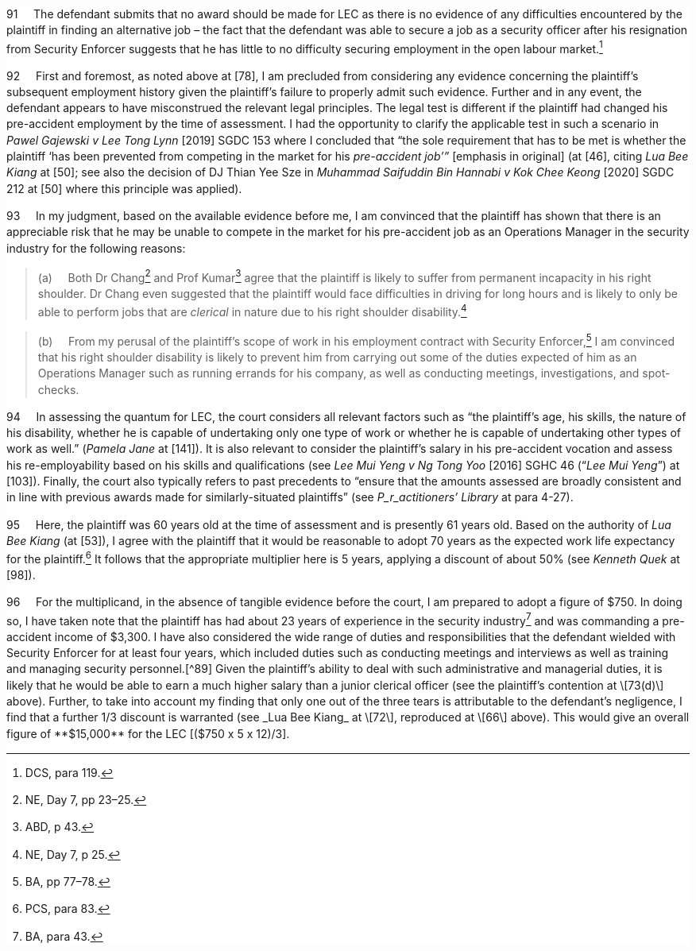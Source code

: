 91     The defendant submits that no award should be made for LEC as there is no evidence of any difficulties encountered by the plaintiff in finding an alternative job – the fact that the defendant was able to secure a job as a security officer after his resignation from Security Enforcer suggests that he has little to no difficulty securing employment in the open labour market.[^82]

92     First and foremost, as noted above at \[78\], I am precluded from considering any evidence concerning the plaintiff’s subsequent employment history given the plaintiff’s failure to properly admit such evidence. Further and in any event, the defendant appears to have misconstrued the relevant legal principles. The legal test is different if the plaintiff had changed his pre-accident employment by the time of assessment. I had the opportunity to clarify the applicable test in such a scenario in _Pawel Gajewski v Lee Tong Lynn_ <span class="citation">\[2019\] SGDC 153</span> where I concluded that “the sole requirement that has to be met is whether the plaintiff ‘has been prevented from competing in the market for his _pre-accident job’”_ \[emphasis in original\] (at \[46\], citing _Lua Bee Kiang_ at \[50\]; see also the decision of DJ Thian Yee Sze in _Muhammad Saifuddin Bin Hannabi v Kok Chee Keong_ <span class="citation">\[2020\] SGDC 212</span> at \[50\] where this principle was applied).

93     In my judgment, based on the available evidence before me, I am convinced that the plaintiff has shown that there is an appreciable risk that he may be unable to compete in the market for his pre-accident job as an Operations Manager in the security industry for the following reasons:

> (a)     Both Dr Chang[^83] and Prof Kumar[^84] agree that the plaintiff is likely to suffer from permanent incapacity in his right shoulder. Dr Chang even suggested that the plaintiff would face difficulties in driving for long hours and is likely to only be able to perform jobs that are _clerical_ in nature due to his right shoulder disability.[^85]

> (b)     From my perusal of the plaintiff’s scope of work in his employment contract with Security Enforcer,[^86] I am convinced that his right shoulder disability is likely to prevent him from carrying out some of the duties expected of him as an Operations Manager such as running errands for his company, as well as conducting meetings, investigations, and spot-checks.

94     In assessing the quantum for LEC, the court considers all relevant factors such as “the plaintiff’s age, his skills, the nature of his disability, whether he is capable of undertaking only one type of work or whether he is capable of undertaking other types of work as well.” (_Pamela Jane_ at \[141\]). It is also relevant to consider the plaintiff’s salary in his pre-accident vocation and assess his re-employability based on his skills and qualifications (see _Lee Mui Yeng v Ng Tong Yoo_ <span class="citation">\[2016\] SGHC 46</span> (“_Lee Mui Yeng_”) at \[103\]). Finally, the court also typically refers to past precedents to “ensure that the amounts assessed are broadly consistent and in line with previous awards made for similarly-situated plaintiffs” (see _P_r_actitioners’ Library_ at para 4-27).

95     Here, the plaintiff was 60 years old at the time of assessment and is presently 61 years old. Based on the authority of _Lua Bee Kiang_ (at \[53\]), I agree with the plaintiff that it would be reasonable to adopt 70 years as the expected work life expectancy for the plaintiff.[^87] It follows that the appropriate multiplier here is 5 years, applying a discount of about 50% (see _Kenneth Quek_ at \[98\]).

96     For the multiplicand, in the absence of tangible evidence before the court, I am prepared to adopt a figure of $750. In doing so, I have taken note that the plaintiff has had about 23 years of experience in the security industry[^88] and was commanding a pre-accident income of $3,300. I have also considered the wide range of duties and responsibilities that the defendant wielded with Security Enforcer for at least four years, which included duties such as conducting meetings and interviews as well as training and managing security personnel.[^89] Given the plaintiff’s ability to deal with such administrative and managerial duties, it is likely that he would be able to earn a much higher salary than a junior clerical officer (see the plaintiff’s contention at \[73(d)\] above). Further, to take into account my finding that only one out of the three tears is attributable to the defendant’s negligence, I find that a further 1/3 discount is warranted (see _Lua Bee Kiang_ at \[72\], reproduced at \[66\] above). This would give an overall figure of **$15,000** for the LEC \[($750 x 5 x 12)/3\].


[^1]: Agreed Bundle of Documents (“ABD”), pp 84–92.
[^2]: Plaintiff’s Further Submissions (“PFS”), para 31.
[^3]: Plaintiff’s Closing Submissions (“PCS”), para 14.
[^4]: PCS, para 41.
[^5]: Defendant’s closing submissions (“DCS”), paras 47 and 59.
[^6]: PCS, para 40; DCS, para 52.
[^7]: ABD, pp 41–42.
[^8]: PCS, para 41.
[^9]: PCS, paras 44 and 49.
[^10]: DCS, paras 31–35.
[^11]: DCS, paras 29 and 36–39.
[^12]: NE, Day 1, p 12.
[^13]: ABD, p 29.
[^14]: NE, Day 5, p 11.
[^15]: NE, Day 5, p 11.
[^16]: ABD, p 41.
[^17]: ABD, p 41.
[^18]: NE, Day 4, pp 7–8.
[^19]: NE, Day 6, p 12.
[^20]: ABD, pp 33–34 and 41.
[^21]: DCS, paras 86–89.
[^22]: ABD, p 41.
[^23]: NE, Day 5, p 19.
[^24]: NE, Day 6, p 17.
[^25]: DCS, para 76.
[^26]: NE, Day 6, p 10.
[^27]: DCS, para 84.
[^28]: NE, Day 6, p 12.
[^29]: NE, Day 6, pp 8–9.
[^30]: NE, Day 5, pp 16–17.
[^31]: NE, Day 5, p 19.
[^32]: ABD, p 45.
[^33]: DCS, para 71.
[^34]: NE, Day 4, p 11.
[^35]: NE, Day 4, p 12.
[^36]: 2ABD, p 8.
[^37]: NE, Day 7, pp 15–16.
[^38]: NE, Day 7, p 14.
[^39]: NE, Day 7, pp 12–13.
[^40]: PCS, para 61.
[^41]: DCS, para 95.
[^42]: 2ABD, pp 10–42.
[^43]: ABD, p 31.
[^44]: ABD, p 41.
[^45]: ABD, p 43.
[^46]: ABD, p 42.
[^47]: ABD, p 43.
[^48]: 2ABD, p 8; NE, Day 7, p 23.
[^49]: 2ABD, p 8; NE, Day 7, p 24.
[^50]: NE, Day 3, pp 5 and 10.
[^51]: PCS, para 60.
[^52]: PCS, para 64.
[^53]: ABD, pp 42–44.
[^54]: DCS, paras 97–101.
[^55]: PCS, para 65(b).
[^56]: PCS, paras 71–72.
[^57]: ABD, p 42; see also ABD, p 44.
[^58]: ABD, p 43.
[^59]: PCS, para 102.
[^60]: ABD, p 93.
[^61]: ABD, p 95.
[^62]: DCS, paras 124–126.
[^63]: PCS, para 104.
[^64]: ABD, p 43.
[^65]: NE, Day 7, pp 23–25.
[^66]: NE, Day 3, p 4.
[^67]: _Cf_ ABD, pp 66 and 93.
[^68]: NE, Day 7, p 24.
[^69]: PCS, paras 76–80 and 87; Bundle of affidavits (“BA”), para 41 and pp 76–82.
[^70]: PCS, para 75(c).
[^71]: 2ABD, p 9.
[^72]: BA, p 76.
[^73]: PCS, paras 75(c) and 79.
[^74]: PCS, para 87(a); PFS, para 19.
[^75]: PCS, para 78.
[^76]: BA, para 41.
[^77]: NE, Day 3, p 6.
[^78]: PCS, para 98.
[^79]: PFS, paras 13–14.
[^80]: Defendant’s further submissions (“DFS”), paras 21–22.
[^81]: PCS, para 97.
[^82]: DCS, para 119.
[^83]: NE, Day 7, pp 23–25.
[^84]: ABD, p 43.
[^85]: NE, Day 7, p 25.
[^86]: BA, pp 77–78.
[^87]: PCS, para 83.
[^88]: BA, para 43.
[^89]: BA, pp 77–78.
[^90]: PCS, para 80.
[^91]: PCS, para 123.
[^92]: DFS, paras 27 and 34.
[^93]: PCS, para 111.
[^94]: DCS, para 129.
[^95]: ABD, pp 47–73.
[^96]: DCS, para 130.
[^97]: PCS, para 115.
[^98]: DCS, para 132.
[^99]: PCS, pp 26–34.